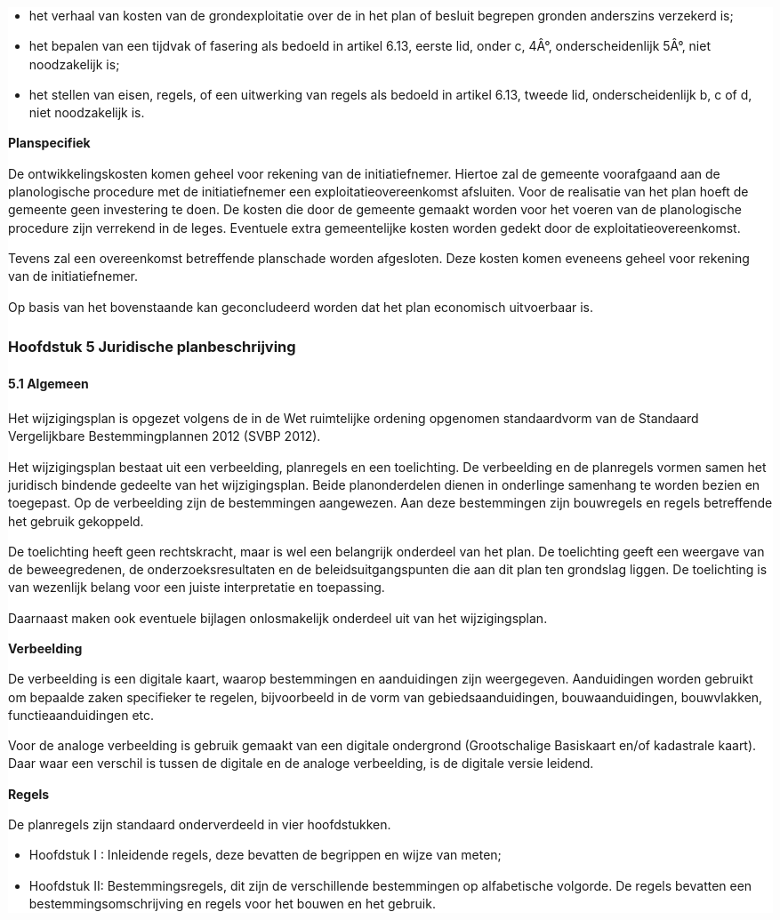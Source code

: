 * het verhaal van kosten van de grondexploitatie over de in het plan of besluit begrepen gronden anderszins verzekerd is;

* het bepalen van een tijdvak of fasering als bedoeld in artikel 6\.13, eerste lid, onder c, 4Â°, onderscheidenlijk 5Â°, niet noodzakelijk is;

* het stellen van eisen, regels, of een uitwerking van regels als bedoeld in artikel 6\.13, tweede lid, onderscheidenlijk b, c of d, niet noodzakelijk is.

**Planspecifiek**

De ontwikkelingskosten komen geheel voor rekening van de initiatiefnemer. Hiertoe zal de gemeente voorafgaand aan de planologische procedure met de initiatiefnemer een exploitatieovereenkomst afsluiten. Voor de realisatie van het plan hoeft de gemeente geen investering te doen. De kosten die door de gemeente gemaakt worden voor het voeren van de planologische procedure zijn verrekend in de leges. Eventuele extra gemeentelijke kosten worden gedekt door de exploitatieovereenkomst.

Tevens zal een overeenkomst betreffende planschade worden afgesloten. Deze kosten komen eveneens geheel voor rekening van de initiatiefnemer.

Op basis van het bovenstaande kan geconcludeerd worden dat het plan economisch uitvoerbaar is.

### Hoofdstuk 5 Juridische planbeschrijving

#### 5\.1 Algemeen

Het wijzigingsplan is opgezet volgens de in de Wet ruimtelijke ordening opgenomen standaardvorm van de Standaard Vergelijkbare Bestemmingplannen 2012 (SVBP 2012\).

Het wijzigingsplan bestaat uit een verbeelding, planregels en een toelichting. De verbeelding en de planregels vormen samen het juridisch bindende gedeelte van het wijzigingsplan. Beide planonderdelen dienen in onderlinge samenhang te worden bezien en toegepast. Op de verbeelding zijn de bestemmingen aangewezen. Aan deze bestemmingen zijn bouwregels en regels betreffende het gebruik gekoppeld.

De toelichting heeft geen rechtskracht, maar is wel een belangrijk onderdeel van het plan. De toelichting geeft een weergave van de beweegredenen, de onderzoeksresultaten en de beleidsuitgangspunten die aan dit plan ten grondslag liggen. De toelichting is van wezenlijk belang voor een juiste interpretatie en toepassing.

Daarnaast maken ook eventuele bijlagen onlosmakelijk onderdeel uit van het wijzigingsplan.

**Verbeelding**

De verbeelding is een digitale kaart, waarop bestemmingen en aanduidingen zijn weergegeven. Aanduidingen worden gebruikt om bepaalde zaken specifieker te regelen, bijvoorbeeld in de vorm van gebiedsaanduidingen, bouwaanduidingen, bouwvlakken, functieaanduidingen etc.

Voor de analoge verbeelding is gebruik gemaakt van een digitale ondergrond (Grootschalige Basiskaart en/of kadastrale kaart). Daar waar een verschil is tussen de digitale en de analoge verbeelding, is de digitale versie leidend.

**Regels**

De planregels zijn standaard onderverdeeld in vier hoofdstukken.

* Hoofdstuk I : Inleidende regels, deze bevatten de begrippen en wijze van meten;

* Hoofdstuk II: Bestemmingsregels, dit zijn de verschillende bestemmingen op alfabetische volgorde. De regels bevatten een bestemmingsomschrijving en regels voor het bouwen en het gebruik.
